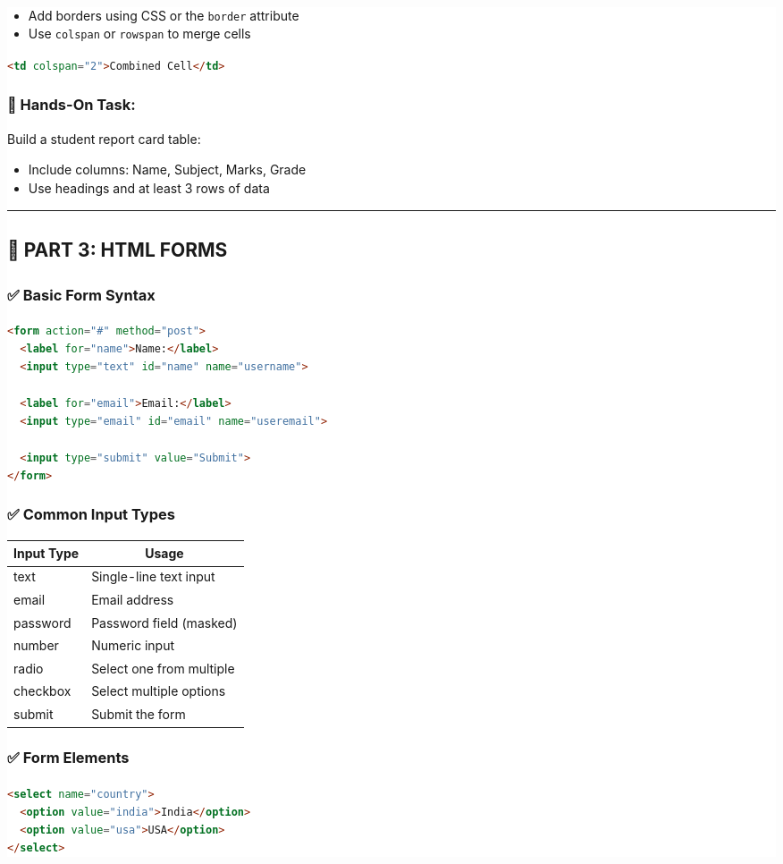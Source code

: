 * Add borders using CSS or the `border` attribute
* Use `colspan` or `rowspan` to merge cells

```html
<td colspan="2">Combined Cell</td>
```

### 🎯 Hands-On Task:

Build a student report card table:

* Include columns: Name, Subject, Marks, Grade
* Use headings and at least 3 rows of data

---

## 🔹 PART 3: HTML FORMS

### ✅ Basic Form Syntax

```html
<form action="#" method="post">
  <label for="name">Name:</label>
  <input type="text" id="name" name="username">

  <label for="email">Email:</label>
  <input type="email" id="email" name="useremail">

  <input type="submit" value="Submit">
</form>
```

### ✅ Common Input Types

| Input Type | Usage                    |
| ---------- | ------------------------ |
| text       | Single-line text input   |
| email      | Email address            |
| password   | Password field (masked)  |
| number     | Numeric input            |
| radio      | Select one from multiple |
| checkbox   | Select multiple options  |
| submit     | Submit the form          |

### ✅ Form Elements

```html
<select name="country">
  <option value="india">India</option>
  <option value="usa">USA</option>
</select>
```
